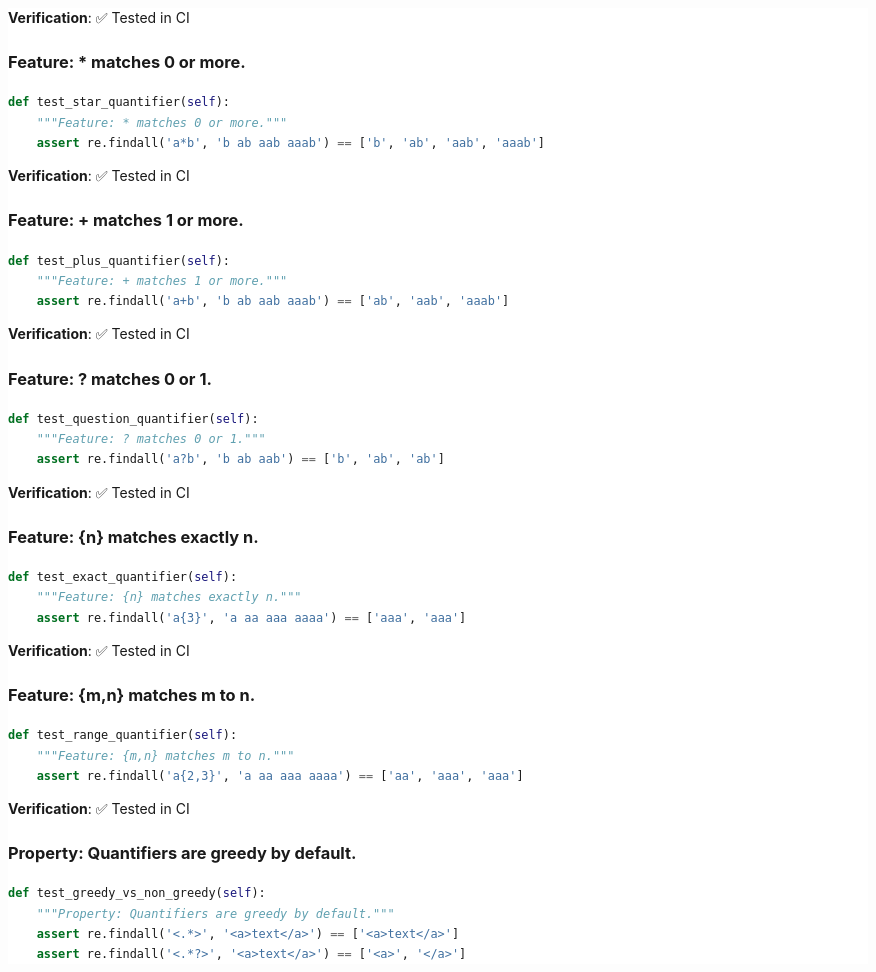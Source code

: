 **Verification**: ✅ Tested in CI

### Feature: * matches 0 or more.

```python
def test_star_quantifier(self):
    """Feature: * matches 0 or more."""
    assert re.findall('a*b', 'b ab aab aaab') == ['b', 'ab', 'aab', 'aaab']
```

**Verification**: ✅ Tested in CI

### Feature: + matches 1 or more.

```python
def test_plus_quantifier(self):
    """Feature: + matches 1 or more."""
    assert re.findall('a+b', 'b ab aab aaab') == ['ab', 'aab', 'aaab']
```

**Verification**: ✅ Tested in CI

### Feature: ? matches 0 or 1.

```python
def test_question_quantifier(self):
    """Feature: ? matches 0 or 1."""
    assert re.findall('a?b', 'b ab aab') == ['b', 'ab', 'ab']
```

**Verification**: ✅ Tested in CI

### Feature: {n} matches exactly n.

```python
def test_exact_quantifier(self):
    """Feature: {n} matches exactly n."""
    assert re.findall('a{3}', 'a aa aaa aaaa') == ['aaa', 'aaa']
```

**Verification**: ✅ Tested in CI

### Feature: {m,n} matches m to n.

```python
def test_range_quantifier(self):
    """Feature: {m,n} matches m to n."""
    assert re.findall('a{2,3}', 'a aa aaa aaaa') == ['aa', 'aaa', 'aaa']
```

**Verification**: ✅ Tested in CI

### Property: Quantifiers are greedy by default.

```python
def test_greedy_vs_non_greedy(self):
    """Property: Quantifiers are greedy by default."""
    assert re.findall('<.*>', '<a>text</a>') == ['<a>text</a>']
    assert re.findall('<.*?>', '<a>text</a>') == ['<a>', '</a>']
```
